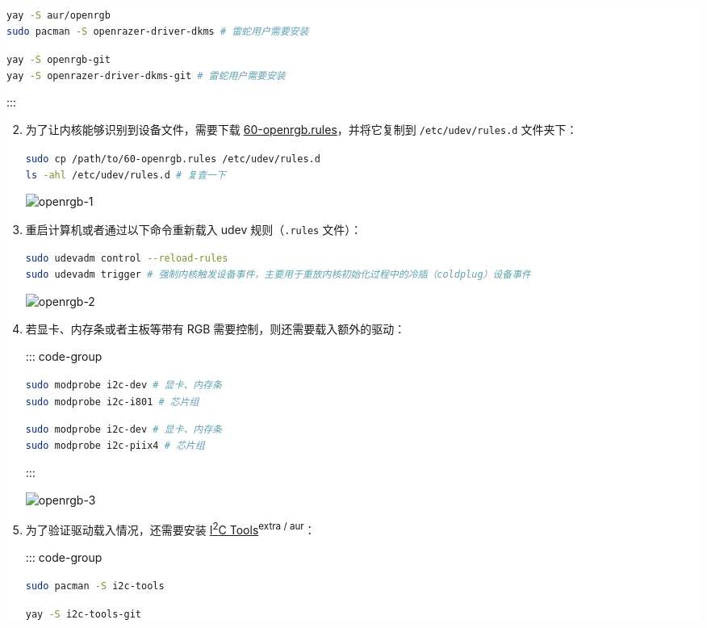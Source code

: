    ```sh [aur]
   yay -S aur/openrgb
   sudo pacman -S openrazer-driver-dkms # 雷蛇用户需要安装
   ```

   ```sh [aur (git)]
   yay -S openrgb-git
   yay -S openrazer-driver-dkms-git # 雷蛇用户需要安装
   ```

   :::

2. 为了让内核能够识别到设备文件，需要下载 [60-openrgb.rules](https://gitlab.com/CalcProgrammer1/OpenRGB/-/blob/master/60-openrgb.rules)，并将它复制到 `/etc/udev/rules.d` 文件夹下：

   ```sh
   sudo cp /path/to/60-openrgb.rules /etc/udev/rules.d
   ls -ahl /etc/udev/rules.d # 复查一下
   ```

   ![openrgb-1](../../assets/app/common/play/openrgb-1.png)

3. 重启计算机或者通过以下命令重新载入 udev 规则（`.rules` 文件）：

   ```sh
   sudo udevadm control --reload-rules
   sudo udevadm trigger # 强制内核触发设备事件，主要用于重放内核初始化过程中的冷插（coldplug）设备事件
   ```

   ![openrgb-2](../../assets/app/common/play/openrgb-2.png)

4. 若显卡、内存条或者主板等带有 RGB 需要控制，则还需要载入额外的驱动：

   ::: code-group

   ```sh [Intel]
   sudo modprobe i2c-dev # 显卡、内存条
   sudo modprobe i2c-i801 # 芯片组
   ```

   ```sh [AMD]
   sudo modprobe i2c-dev # 显卡、内存条
   sudo modprobe i2c-piix4 # 芯片组
   ```

   :::

   ![openrgb-3](../../assets/app/common/play/openrgb-3.png)

5. 为了验证驱动载入情况，还需要安装 [I<sup>2</sup>C Tools](https://archlinux.org/packages/extra/x86_64/i2c-tools/)<sup>extra / aur</sup>：

   ::: code-group

   ```sh [extra]
   sudo pacman -S i2c-tools
   ```

   ```sh [aur (git)]
   yay -S i2c-tools-git
   ```
